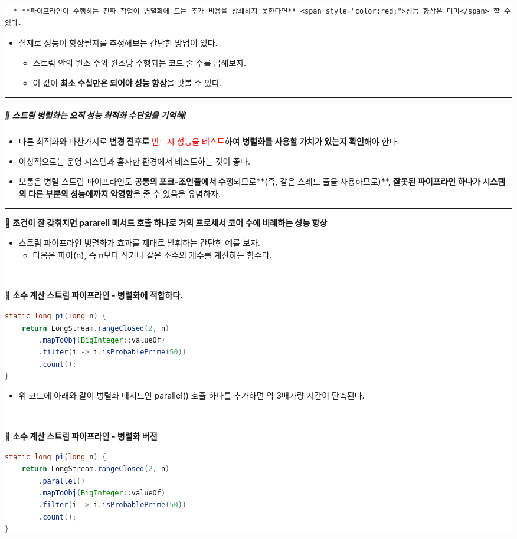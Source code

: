       * **파이프라인이 수행하는 진짜 작업이 병렬화에 드는 추가 비용을 상쇄하지 못한다면** <span style="color:red;">성능 향상은 미미</span> 할 수 있다.

      

* 실제로 성능이 향상될지를 추정해보는 간단한 방법이 있다.

  * 스트림 안의 원소 수와 원소당 수행되는 코드 줄 수를 곱해보자.

  

  * 이 값이 **최소 수십만은 되어야 성능 향상**을 맛볼 수 있다.



<hr>



##### 🔗 스트림 병렬화는 오직 성능 최적화 수단임을 기억해!

* 다른 최적화와 마찬가지로 **변경 전후로** <span style="color:red;">반드시 성능을 테스트</span>하여 **병렬화를 사용할 가치가 있는지 확인**해야 한다.



* 이상적으로는 운영 시스템과 흡사한 환경에서 테스트하는 것이 좋다.



* 보통은 병렬 스트림 파이프라인도 **공통의 포크-조인풀에서 수행**되므로**(즉, 같은 스레드 풀을 사용하므로)**, **잘못된 파이프라인 하나가 시스템의 다른 부분의 성능에까지 악영향**을 줄 수 있음을 유념하자.



<hr>



💎 **조건이 잘 갖춰지면 pararell 메서드 호출 하나로 거의 프로세서 코어 수에 비례하는 성능 향상**

* 스트림 파이프라인 병렬화가 효과를 제대로 발휘하는 간단한 예를 보자.
  * 다음은 파이(n), 즉 n보다 작거나 같은 소수의 개수를 계산하는 함수다.

<br>

💎 **소수 계산 스트림 파이프라인 - 병렬화에 적합하다.**

```java
static long pi(long n) {
    return LongStream.rangeClosed(2, n)
        .mapToObj(BigInteger::valueOf)
        .filter(i -> i.isProbablePrime(50))
        .count();
}
```

* 위 코드에 아래와 같이 병렬화 메서드인 parallel() 호출 하나를 추가하면 약 3배가량 시간이 단축된다.

<br>

💎 **소수 계산 스트림 파이프라인 - 병렬화 버전**

```java
static long pi(long n) {
    return LongStream.rangeClosed(2, n)
        .parallel()
        .mapToObj(BigInteger::valueOf)
        .filter(i -> i.isProbablePrime(50))
        .count();
}
```
